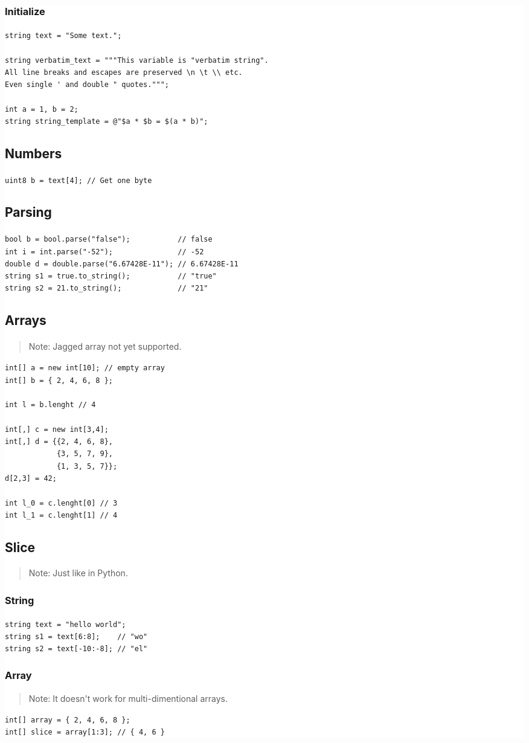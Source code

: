 ### Initialize
```vala
string text = "Some text.";

string verbatim_text = """This variable is "verbatim string".
All line breaks and escapes are preserved \n \t \\ etc.
Even single ' and double " quotes.""";

int a = 1, b = 2;
string string_template = @"$a * $b = $(a * b)";
```

## Numbers

```vala
uint8 b = text[4]; // Get one byte
```
## Parsing

```vala
bool b = bool.parse("false");           // false
int i = int.parse("-52");               // -52
double d = double.parse("6.67428E-11"); // 6.67428E-11
string s1 = true.to_string();           // "true"
string s2 = 21.to_string();             // "21"
```
## Arrays

> Note: Jagged array not yet supported.

```vala
int[] a = new int[10]; // empty array
int[] b = { 2, 4, 6, 8 };

int l = b.lenght // 4

int[,] c = new int[3,4];
int[,] d = {{2, 4, 6, 8},
            {3, 5, 7, 9},
            {1, 3, 5, 7}};
d[2,3] = 42;

int l_0 = c.lenght[0] // 3
int l_1 = c.lenght[1] // 4
```
## Slice

> Note: Just like in Python.
### String
```vala
string text = "hello world";
string s1 = text[6:8];    // "wo"
string s2 = text[-10:-8]; // "el"
```
### Array
> Note: It doesn't work for multi-dimentional arrays.
```vala
int[] array = { 2, 4, 6, 8 };
int[] slice = array[1:3]; // { 4, 6 }
```


[basedon]: https://wiki.gnome.org/Projects/Vala/Tutorial